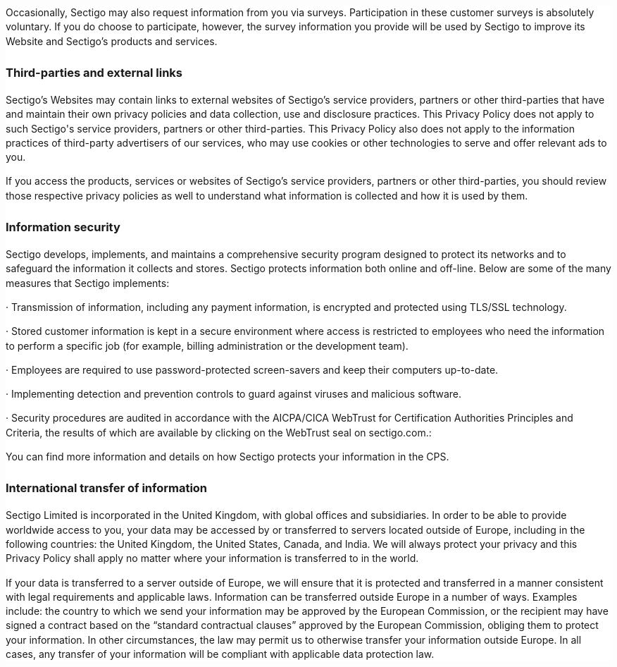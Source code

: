Occasionally, Sectigo may also request information from you via surveys. Participation in these customer surveys is absolutely voluntary. If you do choose to participate, however, the survey information you provide will be used by Sectigo to improve its Website and Sectigo’s products and services.

### Third-parties and external links

Sectigo’s Websites may contain links to external websites of Sectigo’s service providers, partners or other third-parties that have and maintain their own privacy policies and data collection, use and disclosure practices. This Privacy Policy does not apply to such Sectigo's service providers, partners or other third-parties. This Privacy Policy also does not apply to the information practices of third-party advertisers of our services, who may use cookies or other technologies to serve and offer relevant ads to you.

If you access the products, services or websites of Sectigo’s service providers, partners or other third-parties, you should review those respective privacy policies as well to understand what information is collected and how it is used by them.  

### Information security

Sectigo develops, implements, and maintains a comprehensive security program designed to protect its networks and to safeguard the information it collects and stores. Sectigo protects information both online and off-line. Below are some of the many measures that Sectigo implements:

· Transmission of information, including any payment information, is encrypted and protected using TLS/SSL technology.

· Stored customer information is kept in a secure environment where access is restricted to employees who need the information to perform a specific job (for example, billing administration or the development team).

· Employees are required to use password-protected screen-savers and keep their computers up-to-date.

· Implementing detection and prevention controls to guard against viruses and malicious software.

· Security procedures are audited in accordance with the AICPA/CICA WebTrust for Certification Authorities Principles and Criteria, the results of which are available by clicking on the WebTrust seal on sectigo.com.:

You can find more information and details on how Sectigo protects your information in the CPS.  

### International transfer of information

Sectigo Limited is incorporated in the United Kingdom, with global offices and subsidiaries. In order to be able to provide worldwide access to you, your data may be accessed by or transferred to servers located outside of Europe, including in the following countries: the United Kingdom, the United States, Canada, and India. We will always protect your privacy and this Privacy Policy shall apply no matter where your information is transferred to in the world.

If your data is transferred to a server outside of Europe, we will ensure that it is protected and transferred in a manner consistent with legal requirements and applicable laws. Information can be transferred outside Europe in a number of ways. Examples include: the country to which we send your information may be approved by the European Commission, or the recipient may have signed a contract based on the “standard contractual clauses” approved by the European Commission, obliging them to protect your information. In other circumstances, the law may permit us to otherwise transfer your information outside Europe. In all cases, any transfer of your information will be compliant with applicable data protection law.
